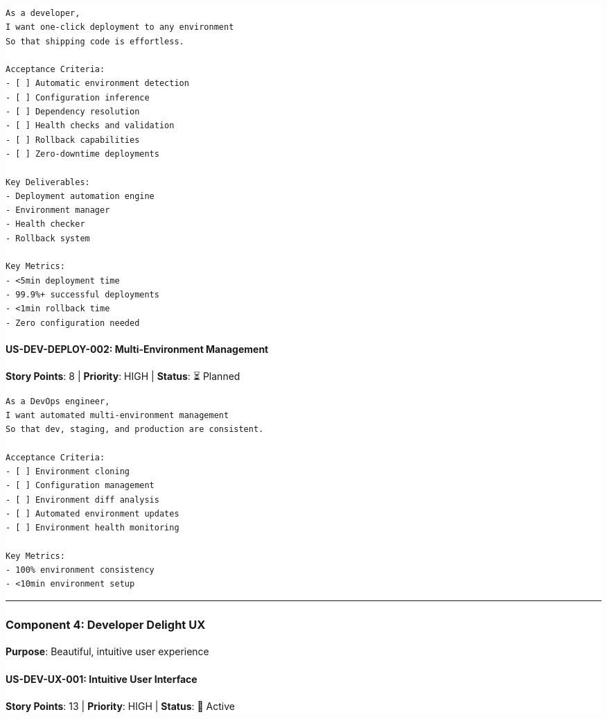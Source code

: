 ```
As a developer,
I want one-click deployment to any environment
So that shipping code is effortless.

Acceptance Criteria:
- [ ] Automatic environment detection
- [ ] Configuration inference
- [ ] Dependency resolution
- [ ] Health checks and validation
- [ ] Rollback capabilities
- [ ] Zero-downtime deployments

Key Deliverables:
- Deployment automation engine
- Environment manager
- Health checker
- Rollback system

Key Metrics:
- <5min deployment time
- 99.9%+ successful deployments
- <1min rollback time
- Zero configuration needed
```

#### **US-DEV-DEPLOY-002: Multi-Environment Management**
**Story Points**: 8 | **Priority**: HIGH | **Status**: ⏳ Planned

```
As a DevOps engineer,
I want automated multi-environment management
So that dev, staging, and production are consistent.

Acceptance Criteria:
- [ ] Environment cloning
- [ ] Configuration management
- [ ] Environment diff analysis
- [ ] Automated environment updates
- [ ] Environment health monitoring

Key Metrics:
- 100% environment consistency
- <10min environment setup
```

---

### **Component 4: Developer Delight UX**
**Purpose**: Beautiful, intuitive user experience

#### **US-DEV-UX-001: Intuitive User Interface**
**Story Points**: 13 | **Priority**: HIGH | **Status**: 🚀 Active
